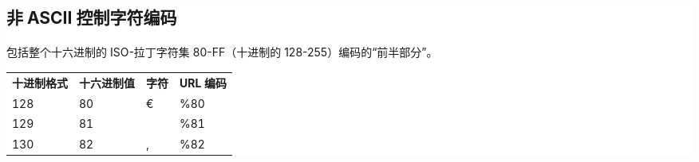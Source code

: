 ## 非 ASCII 控制字符编码

包括整个十六进制的 ISO-拉丁字符集 80-FF（十进制的 128-255）编码的“前半部分”。

<table>
	<tbody>
		<tr>
			<th>
				十进制格式
			</th>
			<th>
				十六进制值
			</th>
			<th>
				字符
			</th>
			<th>
				URL 编码
			</th>
		</tr>
		<tr>
			<td>
				128
			</td>
			<td>
				80
			</td>
			<td>
				€
			</td>
			<td>
				%80
			</td>
		</tr>
		<tr>
			<td>
				129
			</td>
			<td>
				81
			</td>
			<td>
				
			</td>
			<td>
				%81
			</td>
		</tr>
		<tr>
			<td>
				130
			</td>
			<td>
				82
			</td>
			<td>
				‚
			</td>
			<td>
				%82
			</td>
		</tr>
		<tr>